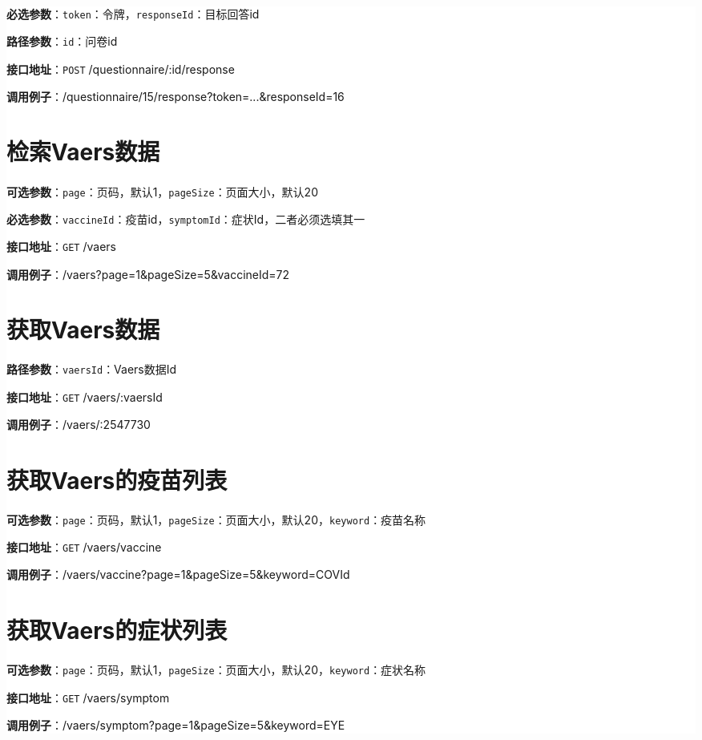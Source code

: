 **必选参数**：`token`：令牌，`responseId`：目标回答id

**路径参数**：`id`：问卷id

**接口地址**：`POST` /questionnaire/:id/response

**调用例子**：/questionnaire/15/response?token=...&responseId=16

# 检索Vaers数据

**可选参数**：`page`：页码，默认1，`pageSize`：页面大小，默认20

**必选参数**：`vaccineId`：疫苗id，`symptomId`：症状Id，二者必须选填其一

**接口地址**：`GET` /vaers

**调用例子**：/vaers?page=1&pageSize=5&vaccineId=72

# 获取Vaers数据

**路径参数**：`vaersId`：Vaers数据Id

**接口地址**：`GET` /vaers/:vaersId

**调用例子**：/vaers/:2547730

# 获取Vaers的疫苗列表

**可选参数**：`page`：页码，默认1，`pageSize`：页面大小，默认20，`keyword`：疫苗名称

**接口地址**：`GET` /vaers/vaccine

**调用例子**：/vaers/vaccine?page=1&pageSize=5&keyword=COVId

# 获取Vaers的症状列表

**可选参数**：`page`：页码，默认1，`pageSize`：页面大小，默认20，`keyword`：症状名称

**接口地址**：`GET` /vaers/symptom

**调用例子**：/vaers/symptom?page=1&pageSize=5&keyword=EYE
